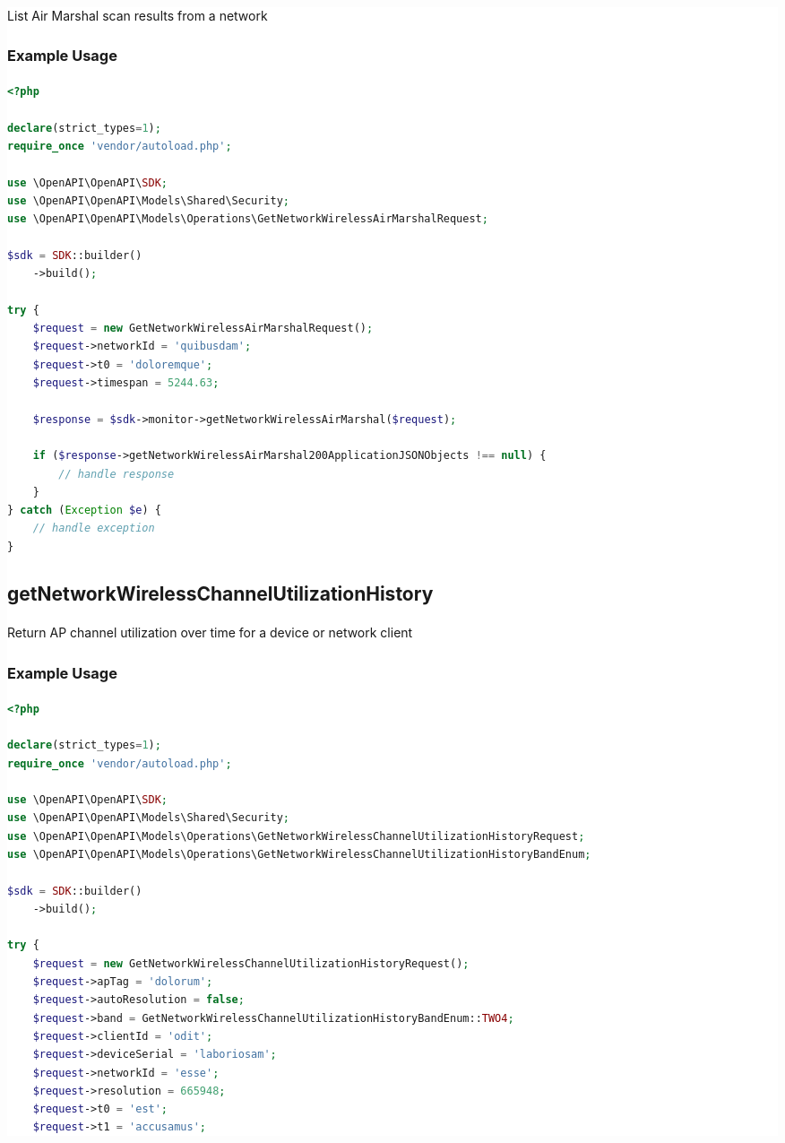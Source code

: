 List Air Marshal scan results from a network

### Example Usage

```php
<?php

declare(strict_types=1);
require_once 'vendor/autoload.php';

use \OpenAPI\OpenAPI\SDK;
use \OpenAPI\OpenAPI\Models\Shared\Security;
use \OpenAPI\OpenAPI\Models\Operations\GetNetworkWirelessAirMarshalRequest;

$sdk = SDK::builder()
    ->build();

try {
    $request = new GetNetworkWirelessAirMarshalRequest();
    $request->networkId = 'quibusdam';
    $request->t0 = 'doloremque';
    $request->timespan = 5244.63;

    $response = $sdk->monitor->getNetworkWirelessAirMarshal($request);

    if ($response->getNetworkWirelessAirMarshal200ApplicationJSONObjects !== null) {
        // handle response
    }
} catch (Exception $e) {
    // handle exception
}
```

## getNetworkWirelessChannelUtilizationHistory

Return AP channel utilization over time for a device or network client

### Example Usage

```php
<?php

declare(strict_types=1);
require_once 'vendor/autoload.php';

use \OpenAPI\OpenAPI\SDK;
use \OpenAPI\OpenAPI\Models\Shared\Security;
use \OpenAPI\OpenAPI\Models\Operations\GetNetworkWirelessChannelUtilizationHistoryRequest;
use \OpenAPI\OpenAPI\Models\Operations\GetNetworkWirelessChannelUtilizationHistoryBandEnum;

$sdk = SDK::builder()
    ->build();

try {
    $request = new GetNetworkWirelessChannelUtilizationHistoryRequest();
    $request->apTag = 'dolorum';
    $request->autoResolution = false;
    $request->band = GetNetworkWirelessChannelUtilizationHistoryBandEnum::TWO4;
    $request->clientId = 'odit';
    $request->deviceSerial = 'laboriosam';
    $request->networkId = 'esse';
    $request->resolution = 665948;
    $request->t0 = 'est';
    $request->t1 = 'accusamus';
```